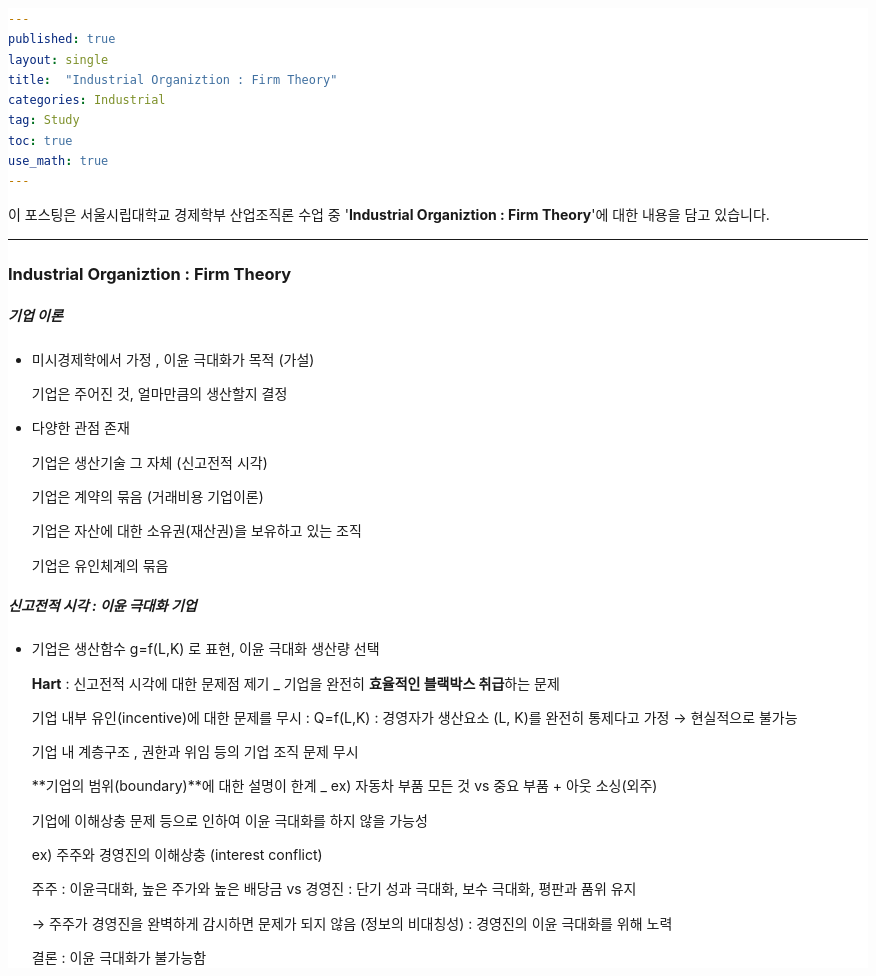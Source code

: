 ```yaml
---
published: true
layout: single
title:  "Industrial Organiztion : Firm Theory"
categories: Industrial
tag: Study
toc: true
use_math: true
---
```


이 포스팅은 서울시립대학교 경제학부 산업조직론 수업 중 '**Industrial Organiztion : Firm Theory**'에 대한 내용을 담고 있습니다.

---

### Industrial Organiztion : Firm Theory



##### 기업 이론

- 미시경제학에서 가정 , 이윤 극대화가 목적 (가설)

  기업은 주어진 것, 얼마만큼의 생산할지 결정

- 다양한 관점 존재

  기업은 생산기술 그 자체 (신고전적 시각)

  기업은 계약의 묶음 (거래비용 기업이론)

  기업은 자산에 대한 소유권(재산권)을 보유하고 있는 조직

  기업은 유인체계의 묶음



##### 신고전적 시각 : 이윤 극대화 기업

- 기업은 생산함수 g=f(L,K) 로 표현, 이윤 극대화 생산량 선택

  **Hart** : 신고전적 시각에 대한 문제점 제기 _ 기업을 완전히 **효율적인 블랙박스 취급**하는 문제 

  기업 내부 유인(incentive)에 대한 문제를 무시 : Q=f(L,K) : 경영자가 생산요소 (L, K)를 완전히 통제다고 가정 → 현실적으로 불가능

  기업 내 계층구조 , 권한과 위임 등의 기업 조직 문제 무시

  **기업의 범위(boundary)**에 대한 설명이 한계 _ ex) 자동차 부품 모든 것 vs 중요 부품 + 아웃 소싱(외주) 

  기업에 이해상충 문제 등으로 인하여 이윤 극대화를 하지 않을 가능성

  ex) 주주와 경영진의 이해상충 (interest conflict) 

  주주 : 이윤극대화, 높은 주가와 높은 배당금 vs 경영진 : 단기 성과 극대화, 보수 극대화, 평판과 품위 유지

  → 주주가 경영진을 완벽하게 감시하면 문제가 되지 않음 (정보의 비대칭성) : 경영진의 이윤 극대화를 위해 노력

  결론 : 이윤 극대화가 불가능함

  
